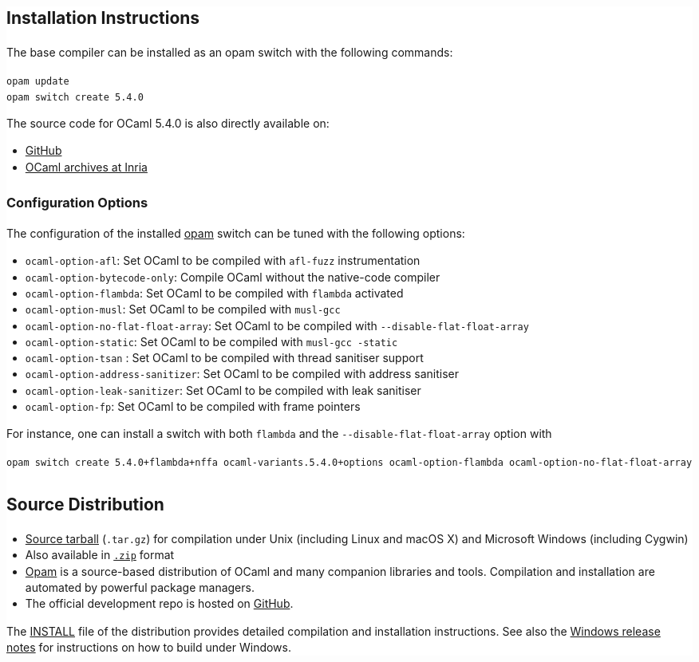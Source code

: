 ## Installation Instructions

The base compiler can be installed as an opam switch with the following commands:

```bash
opam update
opam switch create 5.4.0
```

The source code for OCaml 5.4.0 is also directly available on:

- [GitHub](https://github.com/ocaml/ocaml/archive/5.4.0.tar.gz)
- [OCaml archives at Inria](https://caml.inria.fr/pub/distrib/ocaml-5.4/ocaml-5.4.0.tar.gz)

### Configuration Options

The configuration of the installed [opam](https://opam.ocaml.org/) switch can be tuned with the
following options:

- `ocaml-option-afl`: Set OCaml to be compiled with `afl-fuzz` instrumentation
- `ocaml-option-bytecode-only`: Compile OCaml without the native-code compiler
- `ocaml-option-flambda`: Set OCaml to be compiled with `flambda` activated
- `ocaml-option-musl`: Set OCaml to be compiled with `musl-gcc`
- `ocaml-option-no-flat-float-array`: Set OCaml to be compiled with `--disable-flat-float-array`
- `ocaml-option-static`: Set OCaml to be compiled with `musl-gcc -static`
- `ocaml-option-tsan` : Set OCaml to be compiled with thread sanitiser support
- `ocaml-option-address-sanitizer`: Set OCaml to be compiled with address sanitiser
- `ocaml-option-leak-sanitizer`: Set OCaml to be compiled with leak sanitiser
- `ocaml-option-fp`: Set OCaml to be compiled with frame pointers

For instance, one can install a switch with both `flambda` and the `--disable-flat-float-array` option with

```bash
opam switch create 5.4.0+flambda+nffa ocaml-variants.5.4.0+options ocaml-option-flambda ocaml-option-no-flat-float-array
```

## Source Distribution

- [Source
  tarball](https://github.com/ocaml/ocaml/archive/5.4.0.tar.gz)
  (`.tar.gz`) for compilation under Unix (including Linux and macOS X)
  and Microsoft Windows (including Cygwin)
- Also available in
  [`.zip`](https://github.com/ocaml/ocaml/archive/5.4.0.zip)
  format
- [Opam](https://opam.ocaml.org/) is a source-based distribution of
  OCaml and many companion libraries and tools. Compilation and
  installation are automated by powerful package managers.
- The official development repo is hosted on
  [GitHub](https://github.com/ocaml/ocaml).

The
[INSTALL](https://ocaml.org/releases/5.4/notes/INSTALL.adoc) file
of the distribution provides detailed compilation and installation
instructions. See also the [Windows release
notes](https://ocaml.org/releases/5.4/notes/README.win32.adoc) for
instructions on how to build under Windows.
